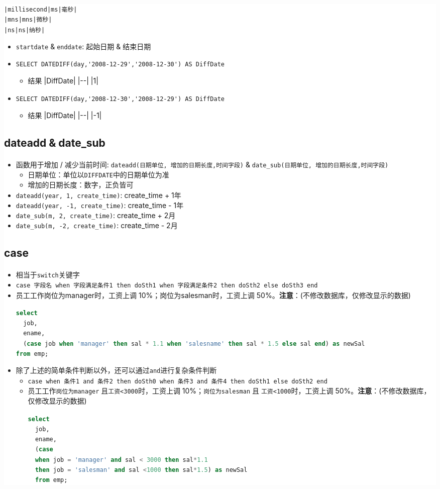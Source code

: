     |millisecond|ms|毫秒|
    |mns|mns|微秒|
    |ns|ns|纳秒|

  * `startdate` & `enddate`: 起始日期 & 结束日期
* `SELECT DATEDIFF(day,'2008-12-29','2008-12-30') AS DiffDate`
  * 结果
  |DiffDate|
  |--|
  |1|

* `SELECT DATEDIFF(day,'2008-12-30','2008-12-29') AS DiffDate`
  * 结果
  |DiffDate|
  |--|
  |-1|

## dateadd & date_sub
* 函数用于增加 / 减少当前时间: `dateadd(日期单位, 增加的日期长度,时间字段)` & `date_sub(日期单位, 增加的日期长度,时间字段)`
  * 日期单位：单位以`DIFFDATE`中的日期单位为准
  * 增加的日期长度：数字，正负皆可
* `dateadd(year, 1, create_time)`: create_time + 1年
* `dateadd(year, -1, create_time)`: create_time - 1年
* `date_sub(m, 2, create_time)`: create_time + 2月
* `date_sub(m, -2, create_time)`: create_time - 2月

## case
* 相当于`switch`关键字
* `case 字段名 when 字段满足条件1 then doSth1 when 字段满足条件2 then doSth2 else doSth3 end`
* 员工工作岗位为manager时，工资上调 10%；岗位为salesman时，工资上调 50%。**注意**：(不修改数据库，仅修改显示的数据)
    ```sql
    select 
      job,
      ename,
      (case job when 'manager' then sal * 1.1 when 'salesname' then sal * 1.5 else sal end) as newSal
    from emp;
    ```
* 除了上述的简单条件判断以外，还可以通过`and`进行复杂条件判断
  * `case when 条件1 and 条件2 then doSth0 when 条件3 and 条件4 then doSth1 else doSth2 end`
  * 员工工作`岗位为manager` 且`工资<3000`时，工资上调 10%；`岗位为salesman` 且 `工资<1000`时，工资上调 50%。**注意**：(不修改数据库，仅修改显示的数据)
    ```sql
    select
      job,
      ename,
      (case
      when job = 'manager' and sal < 3000 then sal*1.1
      then job = 'salesman' and sal <1000 then sal*1.5) as newSal
      from emp;
    ```
